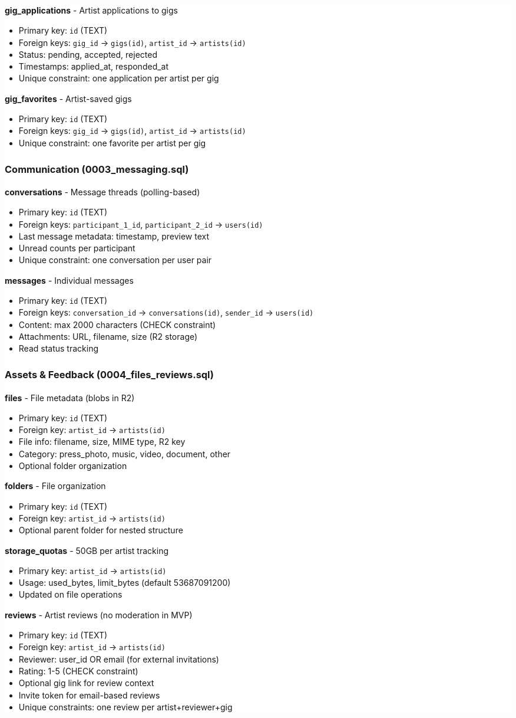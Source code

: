 **gig_applications** - Artist applications to gigs
- Primary key: `id` (TEXT)
- Foreign keys: `gig_id` → `gigs(id)`, `artist_id` → `artists(id)`
- Status: pending, accepted, rejected
- Timestamps: applied_at, responded_at
- Unique constraint: one application per artist per gig

**gig_favorites** - Artist-saved gigs
- Primary key: `id` (TEXT)
- Foreign keys: `gig_id` → `gigs(id)`, `artist_id` → `artists(id)`
- Unique constraint: one favorite per artist per gig

### Communication (0003_messaging.sql)

**conversations** - Message threads (polling-based)
- Primary key: `id` (TEXT)
- Foreign keys: `participant_1_id`, `participant_2_id` → `users(id)`
- Last message metadata: timestamp, preview text
- Unread counts per participant
- Unique constraint: one conversation per user pair

**messages** - Individual messages
- Primary key: `id` (TEXT)
- Foreign keys: `conversation_id` → `conversations(id)`, `sender_id` → `users(id)`
- Content: max 2000 characters (CHECK constraint)
- Attachments: URL, filename, size (R2 storage)
- Read status tracking

### Assets & Feedback (0004_files_reviews.sql)

**files** - File metadata (blobs in R2)
- Primary key: `id` (TEXT)
- Foreign key: `artist_id` → `artists(id)`
- File info: filename, size, MIME type, R2 key
- Category: press_photo, music, video, document, other
- Optional folder organization

**folders** - File organization
- Primary key: `id` (TEXT)
- Foreign key: `artist_id` → `artists(id)`
- Optional parent folder for nested structure

**storage_quotas** - 50GB per artist tracking
- Primary key: `artist_id` → `artists(id)`
- Usage: used_bytes, limit_bytes (default 53687091200)
- Updated on file operations

**reviews** - Artist reviews (no moderation in MVP)
- Primary key: `id` (TEXT)
- Foreign key: `artist_id` → `artists(id)`
- Reviewer: user_id OR email (for external invitations)
- Rating: 1-5 (CHECK constraint)
- Optional gig link for review context
- Invite token for email-based reviews
- Unique constraints: one review per artist+reviewer+gig
